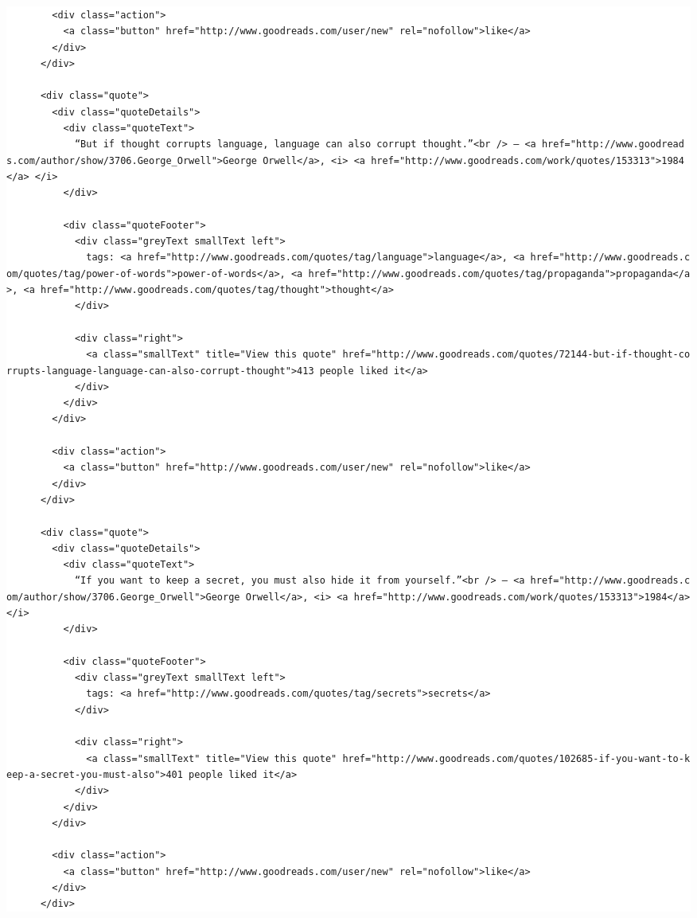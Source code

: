             <div class="action">
              <a class="button" href="http://www.goodreads.com/user/new" rel="nofollow">like</a>
            </div>
          </div>
          
          <div class="quote">
            <div class="quoteDetails">
              <div class="quoteText">
                “But if thought corrupts language, language can also corrupt thought.”<br /> ― <a href="http://www.goodreads.com/author/show/3706.George_Orwell">George Orwell</a>, <i> <a href="http://www.goodreads.com/work/quotes/153313">1984</a> </i>
              </div>
              
              <div class="quoteFooter">
                <div class="greyText smallText left">
                  tags: <a href="http://www.goodreads.com/quotes/tag/language">language</a>, <a href="http://www.goodreads.com/quotes/tag/power-of-words">power-of-words</a>, <a href="http://www.goodreads.com/quotes/tag/propaganda">propaganda</a>, <a href="http://www.goodreads.com/quotes/tag/thought">thought</a>
                </div>
                
                <div class="right">
                  <a class="smallText" title="View this quote" href="http://www.goodreads.com/quotes/72144-but-if-thought-corrupts-language-language-can-also-corrupt-thought">413 people liked it</a>
                </div>
              </div>
            </div>
            
            <div class="action">
              <a class="button" href="http://www.goodreads.com/user/new" rel="nofollow">like</a>
            </div>
          </div>
          
          <div class="quote">
            <div class="quoteDetails">
              <div class="quoteText">
                “If you want to keep a secret, you must also hide it from yourself.”<br /> ― <a href="http://www.goodreads.com/author/show/3706.George_Orwell">George Orwell</a>, <i> <a href="http://www.goodreads.com/work/quotes/153313">1984</a> </i>
              </div>
              
              <div class="quoteFooter">
                <div class="greyText smallText left">
                  tags: <a href="http://www.goodreads.com/quotes/tag/secrets">secrets</a>
                </div>
                
                <div class="right">
                  <a class="smallText" title="View this quote" href="http://www.goodreads.com/quotes/102685-if-you-want-to-keep-a-secret-you-must-also">401 people liked it</a>
                </div>
              </div>
            </div>
            
            <div class="action">
              <a class="button" href="http://www.goodreads.com/user/new" rel="nofollow">like</a>
            </div>
          </div>
          